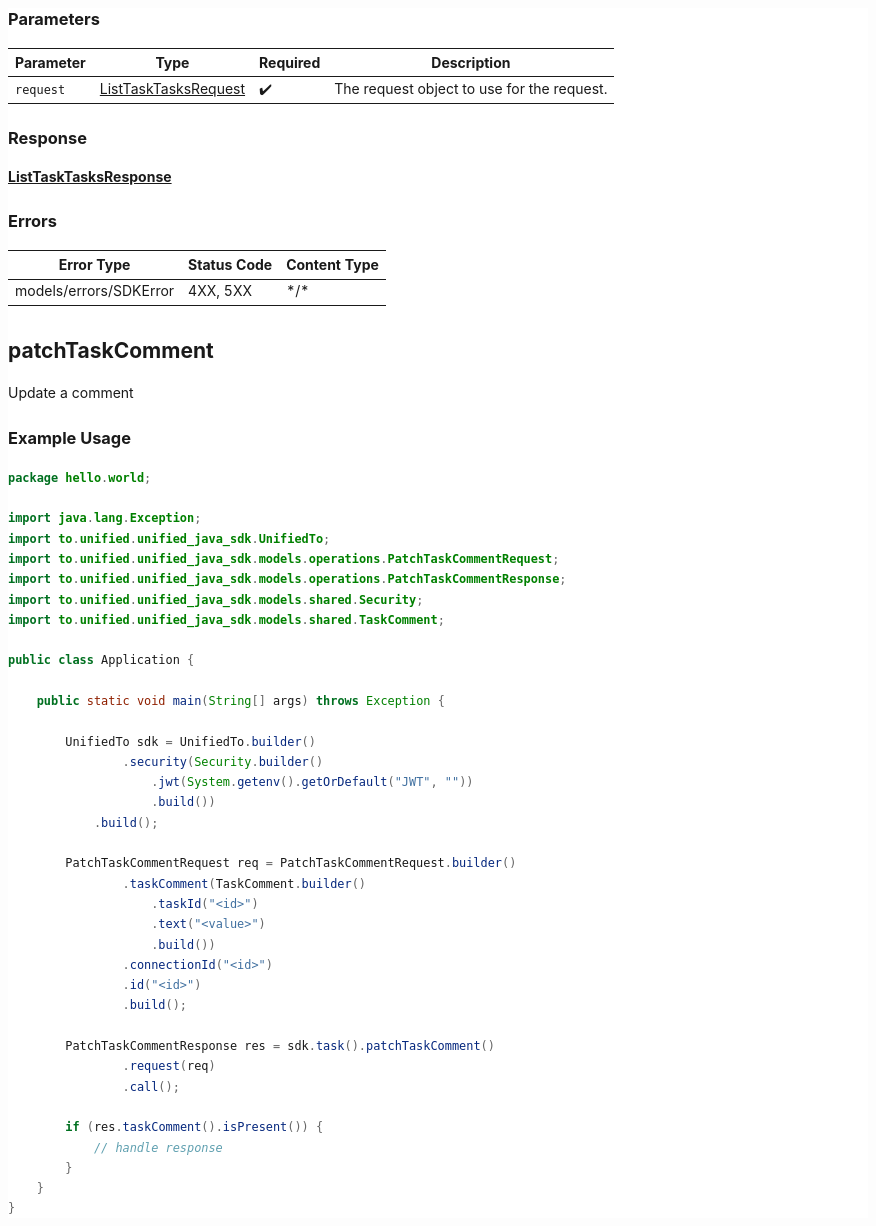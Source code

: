### Parameters

| Parameter                                                               | Type                                                                    | Required                                                                | Description                                                             |
| ----------------------------------------------------------------------- | ----------------------------------------------------------------------- | ----------------------------------------------------------------------- | ----------------------------------------------------------------------- |
| `request`                                                               | [ListTaskTasksRequest](../../models/operations/ListTaskTasksRequest.md) | :heavy_check_mark:                                                      | The request object to use for the request.                              |

### Response

**[ListTaskTasksResponse](../../models/operations/ListTaskTasksResponse.md)**

### Errors

| Error Type             | Status Code            | Content Type           |
| ---------------------- | ---------------------- | ---------------------- |
| models/errors/SDKError | 4XX, 5XX               | \*/\*                  |

## patchTaskComment

Update a comment

### Example Usage


```java
package hello.world;

import java.lang.Exception;
import to.unified.unified_java_sdk.UnifiedTo;
import to.unified.unified_java_sdk.models.operations.PatchTaskCommentRequest;
import to.unified.unified_java_sdk.models.operations.PatchTaskCommentResponse;
import to.unified.unified_java_sdk.models.shared.Security;
import to.unified.unified_java_sdk.models.shared.TaskComment;

public class Application {

    public static void main(String[] args) throws Exception {

        UnifiedTo sdk = UnifiedTo.builder()
                .security(Security.builder()
                    .jwt(System.getenv().getOrDefault("JWT", ""))
                    .build())
            .build();

        PatchTaskCommentRequest req = PatchTaskCommentRequest.builder()
                .taskComment(TaskComment.builder()
                    .taskId("<id>")
                    .text("<value>")
                    .build())
                .connectionId("<id>")
                .id("<id>")
                .build();

        PatchTaskCommentResponse res = sdk.task().patchTaskComment()
                .request(req)
                .call();

        if (res.taskComment().isPresent()) {
            // handle response
        }
    }
}
```
